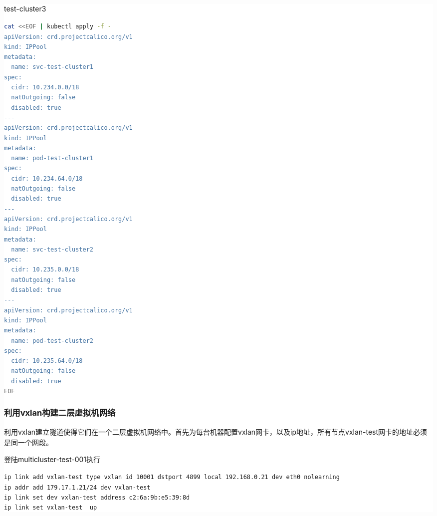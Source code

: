 test-cluster3

```bash
cat <<EOF | kubectl apply -f -
apiVersion: crd.projectcalico.org/v1
kind: IPPool
metadata:
  name: svc-test-cluster1
spec:
  cidr: 10.234.0.0/18
  natOutgoing: false
  disabled: true
---
apiVersion: crd.projectcalico.org/v1
kind: IPPool
metadata:
  name: pod-test-cluster1
spec:
  cidr: 10.234.64.0/18
  natOutgoing: false
  disabled: true
---
apiVersion: crd.projectcalico.org/v1
kind: IPPool
metadata:
  name: svc-test-cluster2
spec:
  cidr: 10.235.0.0/18
  natOutgoing: false
  disabled: true
---
apiVersion: crd.projectcalico.org/v1
kind: IPPool
metadata:
  name: pod-test-cluster2
spec:
  cidr: 10.235.64.0/18
  natOutgoing: false
  disabled: true
EOF
```

### 利用vxlan构建二层虚拟机网络

利用vxlan建立隧道使得它们在一个二层虚拟机网络中。首先为每台机器配置vxlan网卡，以及ip地址，所有节点vxlan-test网卡的地址必须是同一个网段。

登陆multicluster-test-001执行

```bash
ip link add vxlan-test type vxlan id 10001 dstport 4899 local 192.168.0.21 dev eth0 nolearning
ip addr add 179.17.1.21/24 dev vxlan-test
ip link set dev vxlan-test address c2:6a:9b:e5:39:8d
ip link set vxlan-test  up
```
